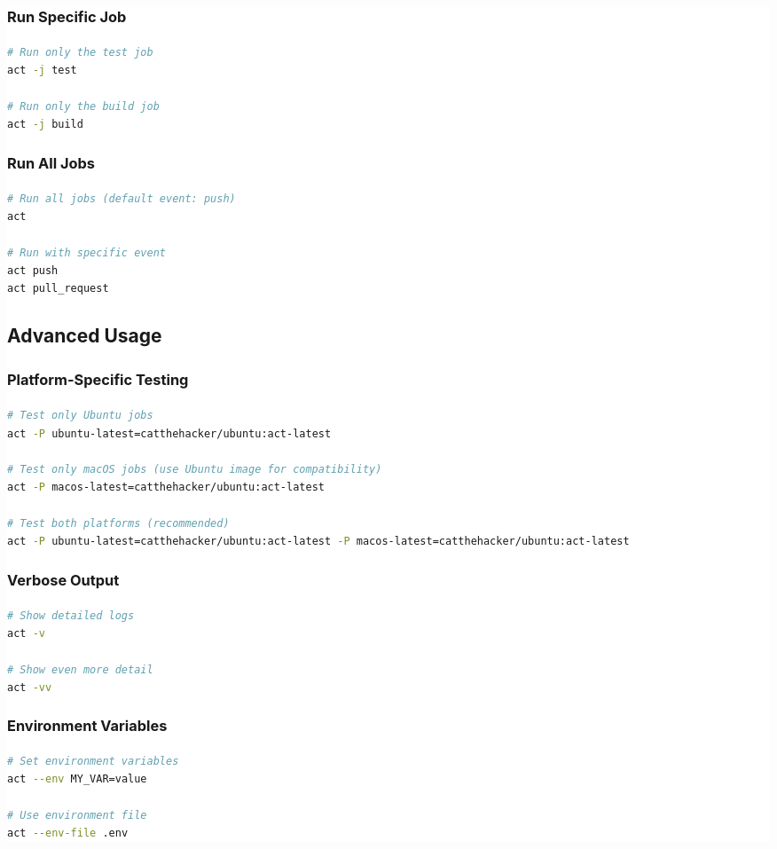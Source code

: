 ### Run Specific Job
```bash
# Run only the test job
act -j test

# Run only the build job
act -j build
```

### Run All Jobs
```bash
# Run all jobs (default event: push)
act

# Run with specific event
act push
act pull_request
```

## Advanced Usage

### Platform-Specific Testing
```bash
# Test only Ubuntu jobs
act -P ubuntu-latest=catthehacker/ubuntu:act-latest

# Test only macOS jobs (use Ubuntu image for compatibility)
act -P macos-latest=catthehacker/ubuntu:act-latest

# Test both platforms (recommended)
act -P ubuntu-latest=catthehacker/ubuntu:act-latest -P macos-latest=catthehacker/ubuntu:act-latest
```

### Verbose Output
```bash
# Show detailed logs
act -v

# Show even more detail
act -vv
```

### Environment Variables
```bash
# Set environment variables
act --env MY_VAR=value

# Use environment file
act --env-file .env
```
